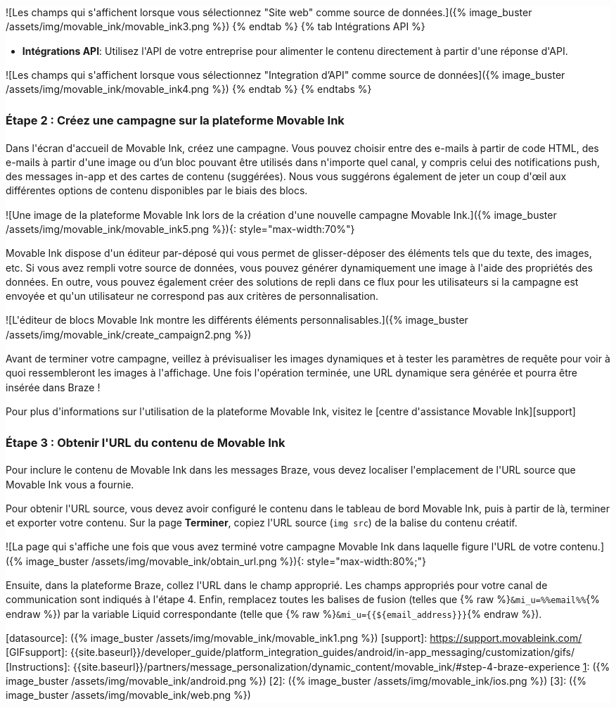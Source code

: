![Les champs qui s'affichent lorsque vous sélectionnez "Site web" comme source de données.]({% image_buster /assets/img/movable_ink/movable_ink3.png %})
{% endtab %}
{% tab Intégrations API %}
- **Intégrations API**: Utilisez l'API de votre entreprise pour alimenter le contenu directement à partir d'une réponse d'API.

![Les champs qui s'affichent lorsque vous sélectionnez "Integration d’API" comme source de données]({% image_buster /assets/img/movable_ink/movable_ink4.png %})
{% endtab %}
{% endtabs %}

### Étape 2 : Créez une campagne sur la plateforme Movable Ink

Dans l'écran d'accueil de Movable Ink, créez une campagne. Vous pouvez choisir entre des e-mails à partir de code HTML, des e-mails à partir d'une image ou d’un bloc pouvant être utilisés dans n'importe quel canal, y compris celui des notifications push, des messages in-app et des cartes de contenu (suggérées).
Nous vous suggérons également de jeter un coup d'œil aux différentes options de contenu disponibles par le biais des blocs.

![Une image de la plateforme Movable Ink lors de la création d'une nouvelle campagne Movable Ink.]({% image_buster /assets/img/movable_ink/movable_ink5.png %}){: style="max-width:70%"}

Movable Ink dispose d'un éditeur par-déposé qui vous permet de glisser-déposer des éléments tels que du texte, des images, etc. Si vous avez rempli votre source de données, vous pouvez générer dynamiquement une image à l'aide des propriétés des données. En outre, vous pouvez également créer des solutions de repli dans ce flux pour les utilisateurs si la campagne est envoyée et qu'un utilisateur ne correspond pas aux critères de personnalisation.

![L'éditeur de blocs Movable Ink montre les différents éléments personnalisables.]({% image_buster /assets/img/movable_ink/create_campaign2.png %})

Avant de terminer votre campagne, veillez à prévisualiser les images dynamiques et à tester les paramètres de requête pour voir à quoi ressembleront les images à l'affichage. Une fois l'opération terminée, une URL dynamique sera générée et pourra être insérée dans Braze !

Pour plus d'informations sur l'utilisation de la plateforme Movable Ink, visitez le [centre d'assistance Movable Ink][support]

### Étape 3 : Obtenir l'URL du contenu de Movable Ink

Pour inclure le contenu de Movable Ink dans les messages Braze, vous devez localiser l'emplacement de l'URL source que Movable Ink vous a fournie. 

Pour obtenir l'URL source, vous devez avoir configuré le contenu dans le tableau de bord Movable Ink, puis à partir de là, terminer et exporter votre contenu. Sur la page **Terminer**, copiez l'URL source (`img src`) de la balise du contenu créatif.

![La page qui s'affiche une fois que vous avez terminé votre campagne Movable Ink dans laquelle figure l'URL de votre contenu.]({% image_buster /assets/img/movable_ink/obtain_url.png %}){: style="max-width:80%;"}

Ensuite, dans la plateforme Braze, collez l'URL dans le champ approprié. Les champs appropriés pour votre canal de communication sont indiqués à l'étape 4. Enfin, remplacez toutes les balises de fusion (telles que {% raw %}```&mi_u=%%email%%```{% endraw %}) par la variable Liquid correspondante (telle que {% raw %}```&mi_u={{${email_address}}}```{% endraw %}).


[1]: https://www.movableink.com/
[datasource]: ({% image_buster /assets/img/movable_ink/movable_ink1.png %})
[support]: https://support.movableink.com/
[GIFsupport]: {{site.baseurl}}/developer_guide/platform_integration_guides/android/in-app_messaging/customization/gifs/
[Instructions]: {{site.baseurl}}/partners/message_personalization/dynamic_content/movable_ink/#step-4-braze-experience
[1]: ({% image_buster /assets/img/movable_ink/android.png %})
[2]: ({% image_buster /assets/img/movable_ink/ios.png %})
[3]: ({% image_buster /assets/img/movable_ink/web.png %})